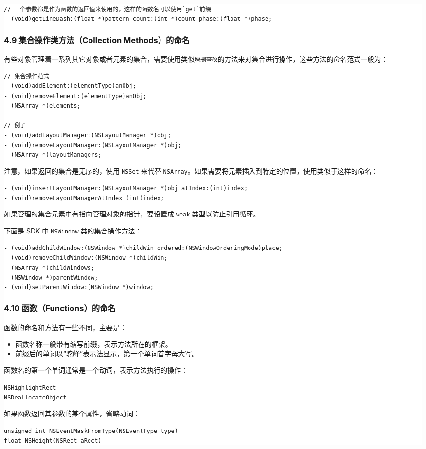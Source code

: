 ```
// 三个参数都是作为函数的返回值来使用的，这样的函数名可以使用`get`前缀
- (void)getLineDash:(float *)pattern count:(int *)count phase:(float *)phase;
```

### 4.9 集合操作类方法（Collection Methods）的命名

有些对象管理着一系列其它对象或者元素的集合，需要使用类似`增删查改`的方法来对集合进行操作，这些方法的命名范式一般为：

```
// 集合操作范式
- (void)addElement:(elementType)anObj;
- (void)removeElement:(elementType)anObj;
- (NSArray *)elements;

// 例子
- (void)addLayoutManager:(NSLayoutManager *)obj;
- (void)removeLayoutManager:(NSLayoutManager *)obj;
- (NSArray *)layoutManagers;
```

注意，如果返回的集合是无序的，使用 `NSSet` 来代替 `NSArray`。如果需要将元素插入到特定的位置，使用类似于这样的命名：

```
- (void)insertLayoutManager:(NSLayoutManager *)obj atIndex:(int)index;
- (void)removeLayoutManagerAtIndex:(int)index;
```

如果管理的集合元素中有指向管理对象的指针，要设置成 `weak` 类型以防止引用循环。

下面是 SDK 中 `NSWindow` 类的集合操作方法：

```
- (void)addChildWindow:(NSWindow *)childWin ordered:(NSWindowOrderingMode)place;
- (void)removeChildWindow:(NSWindow *)childWin;
- (NSArray *)childWindows;
- (NSWindow *)parentWindow;
- (void)setParentWindow:(NSWindow *)window;
```

### 4.10 函数（Functions）的命名

函数的命名和方法有一些不同，主要是：

 - 函数名称一般带有缩写前缀，表示方法所在的框架。
 - 前缀后的单词以“驼峰”表示法显示，第一个单词首字母大写。

函数名的第一个单词通常是一个动词，表示方法执行的操作：

```
NSHighlightRect
NSDeallocateObject
```

如果函数返回其参数的某个属性，省略动词：

```
unsigned int NSEventMaskFromType(NSEventType type)
float NSHeight(NSRect aRect)
```
